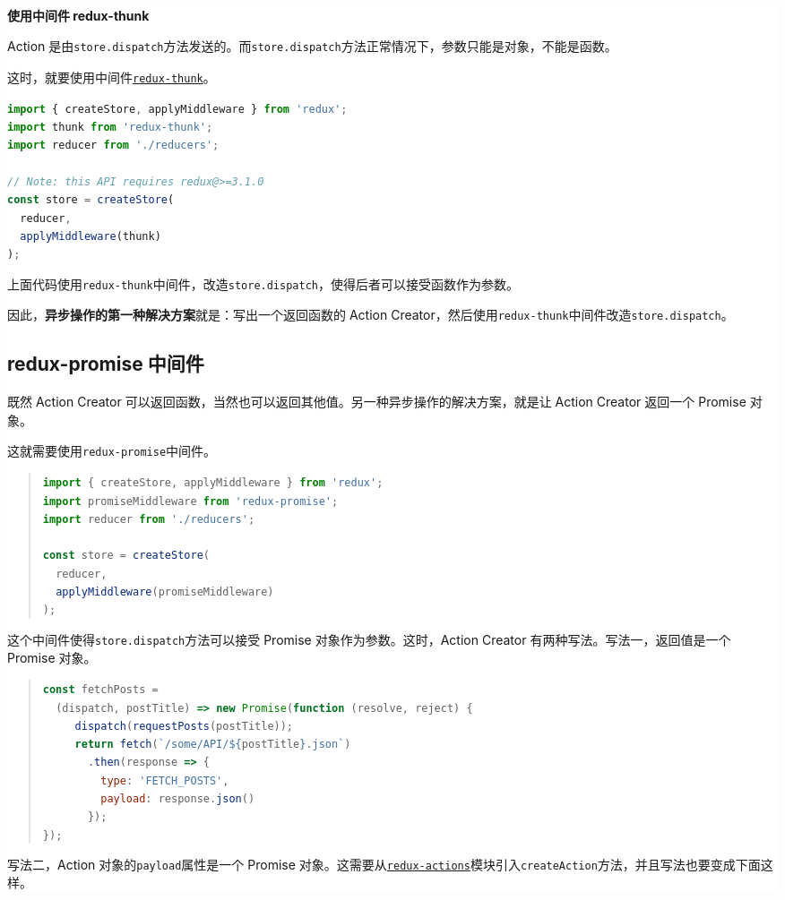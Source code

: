 **使用中间件 redux-thunk**

Action 是由`store.dispatch`方法发送的。而`store.dispatch`方法正常情况下，参数只能是对象，不能是函数。

这时，就要使用中间件[`redux-thunk`](https://github.com/gaearon/redux-thunk)。

```js
import { createStore, applyMiddleware } from 'redux';
import thunk from 'redux-thunk';
import reducer from './reducers';

// Note: this API requires redux@>=3.1.0
const store = createStore(
  reducer,
  applyMiddleware(thunk)
);
```

上面代码使用`redux-thunk`中间件，改造`store.dispatch`，使得后者可以接受函数作为参数。

因此，**异步操作的第一种解决方案**就是：写出一个返回函数的 Action Creator，然后使用`redux-thunk`中间件改造`store.dispatch`。

## redux-promise 中间件

既然 Action Creator 可以返回函数，当然也可以返回其他值。另一种异步操作的解决方案，就是让 Action Creator 返回一个 Promise 对象。

这就需要使用`redux-promise`中间件。

> ```javascript
> import { createStore, applyMiddleware } from 'redux';
> import promiseMiddleware from 'redux-promise';
> import reducer from './reducers';
> 
> const store = createStore(
>   reducer,
>   applyMiddleware(promiseMiddleware)
> ); 
> ```

这个中间件使得`store.dispatch`方法可以接受 Promise 对象作为参数。这时，Action Creator 有两种写法。写法一，返回值是一个 Promise 对象。

> ```javascript
> const fetchPosts = 
>   (dispatch, postTitle) => new Promise(function (resolve, reject) {
>      dispatch(requestPosts(postTitle));
>      return fetch(`/some/API/${postTitle}.json`)
>        .then(response => {
>          type: 'FETCH_POSTS',
>          payload: response.json()
>        });
> });
> ```

写法二，Action 对象的`payload`属性是一个 Promise 对象。这需要从[`redux-actions`](https://github.com/acdlite/redux-actions)模块引入`createAction`方法，并且写法也要变成下面这样。
